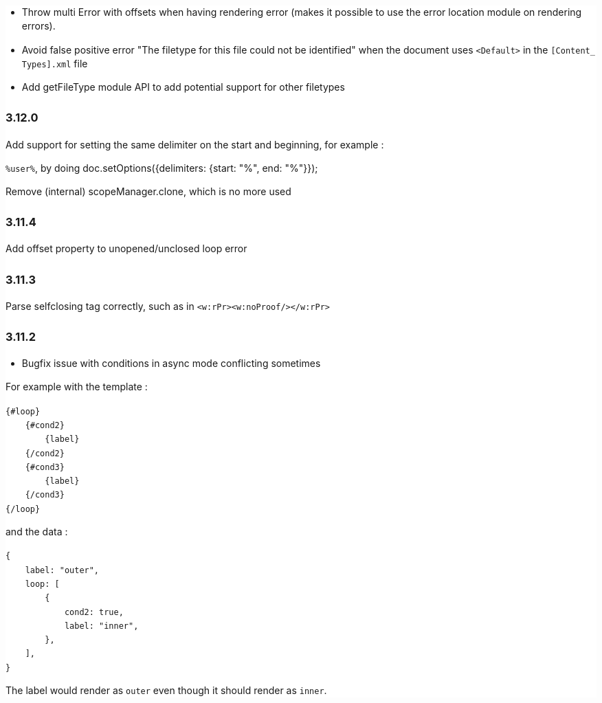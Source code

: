 - Throw multi Error with offsets when having rendering error (makes it possible to use the error location module on rendering errors).

- Avoid false positive error "The filetype for this file could not be identified" when the document uses `<Default>` in the `[Content_Types].xml` file

- Add getFileType module API to add potential support for other filetypes

### 3.12.0

Add support for setting the same delimiter on the start and beginning, for example :

`%user%`, by doing doc.setOptions({delimiters: {start: "%", end: "%"}});

Remove (internal) scopeManager.clone, which is no more used

### 3.11.4

Add offset property to unopened/unclosed loop error

### 3.11.3

Parse selfclosing tag correctly, such as in `<w:rPr><w:noProof/></w:rPr>`

### 3.11.2

- Bugfix issue with conditions in async mode conflicting sometimes

For example with the template :

```
{#loop}
    {#cond2}
        {label}
    {/cond2}
    {#cond3}
        {label}
    {/cond3}
{/loop}
```

and the data :

```
{
    label: "outer",
    loop: [
        {
            cond2: true,
            label: "inner",
        },
    ],
}
```

The label would render as `outer` even though it should render as `inner`.
